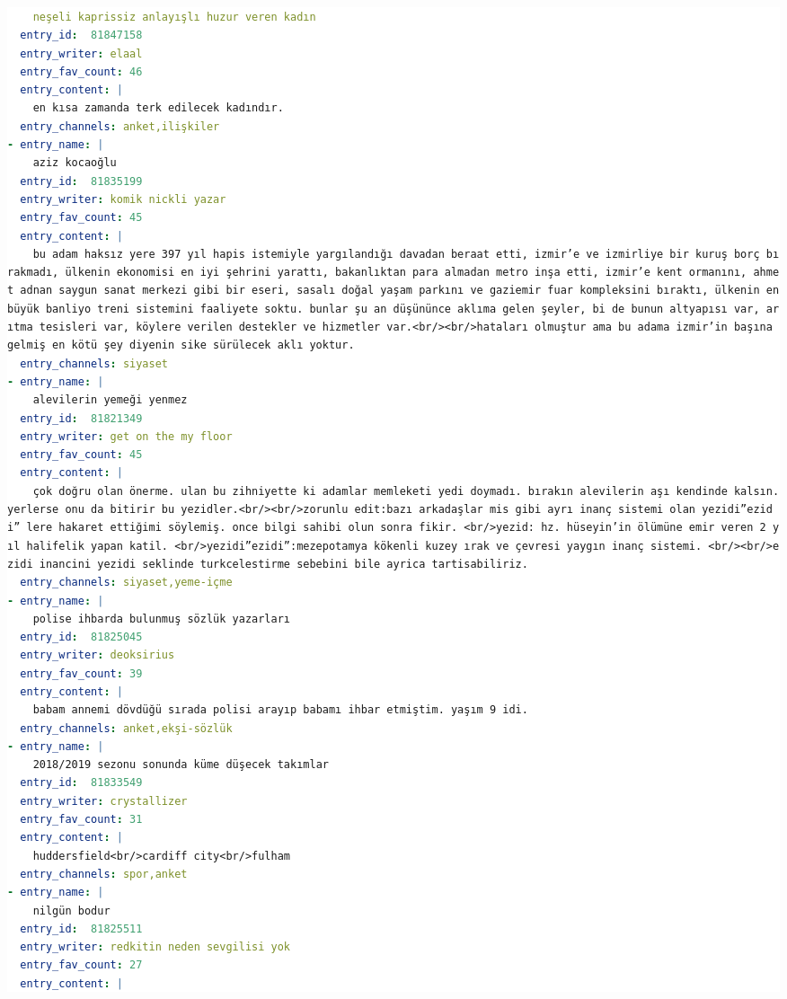 ```yaml
    neşeli kaprissiz anlayışlı huzur veren kadın
  entry_id:  81847158
  entry_writer: elaal
  entry_fav_count: 46
  entry_content: |
    en kısa zamanda terk edilecek kadındır.
  entry_channels: anket,ilişkiler
- entry_name: |
    aziz kocaoğlu
  entry_id:  81835199
  entry_writer: komik nickli yazar
  entry_fav_count: 45
  entry_content: |
    bu adam haksız yere 397 yıl hapis istemiyle yargılandığı davadan beraat etti, izmir’e ve izmirliye bir kuruş borç bırakmadı, ülkenin ekonomisi en iyi şehrini yarattı, bakanlıktan para almadan metro inşa etti, izmir’e kent ormanını, ahmet adnan saygun sanat merkezi gibi bir eseri, sasalı doğal yaşam parkını ve gaziemir fuar kompleksini bıraktı, ülkenin en büyük banliyo treni sistemini faaliyete soktu. bunlar şu an düşününce aklıma gelen şeyler, bi de bunun altyapısı var, arıtma tesisleri var, köylere verilen destekler ve hizmetler var.<br/><br/>hataları olmuştur ama bu adama izmir’in başına gelmiş en kötü şey diyenin sike sürülecek aklı yoktur.
  entry_channels: siyaset
- entry_name: |
    alevilerin yemeği yenmez
  entry_id:  81821349
  entry_writer: get on the my floor
  entry_fav_count: 45
  entry_content: |
    çok doğru olan önerme. ulan bu zihniyette ki adamlar memleketi yedi doymadı. bırakın alevilerin aşı kendinde kalsın. yerlerse onu da bitirir bu yezidler.<br/><br/>zorunlu edit:bazı arkadaşlar mis gibi ayrı inanç sistemi olan yezidi”ezidi” lere hakaret ettiğimi söylemiş. once bilgi sahibi olun sonra fikir. <br/>yezid: hz. hüseyin’in ölümüne emir veren 2 yıl halifelik yapan katil. <br/>yezidi”ezidi”:mezepotamya kökenli kuzey ırak ve çevresi yaygın inanç sistemi. <br/><br/>ezidi inancini yezidi seklinde turkcelestirme sebebini bile ayrica tartisabiliriz.
  entry_channels: siyaset,yeme-içme
- entry_name: |
    polise ihbarda bulunmuş sözlük yazarları
  entry_id:  81825045
  entry_writer: deoksirius
  entry_fav_count: 39
  entry_content: |
    babam annemi dövdüğü sırada polisi arayıp babamı ihbar etmiştim. yaşım 9 idi.
  entry_channels: anket,ekşi-sözlük
- entry_name: |
    2018/2019 sezonu sonunda küme düşecek takımlar
  entry_id:  81833549
  entry_writer: crystallizer
  entry_fav_count: 31
  entry_content: |
    huddersfield<br/>cardiff city<br/>fulham
  entry_channels: spor,anket
- entry_name: |
    nilgün bodur
  entry_id:  81825511
  entry_writer: redkitin neden sevgilisi yok
  entry_fav_count: 27
  entry_content: |
```